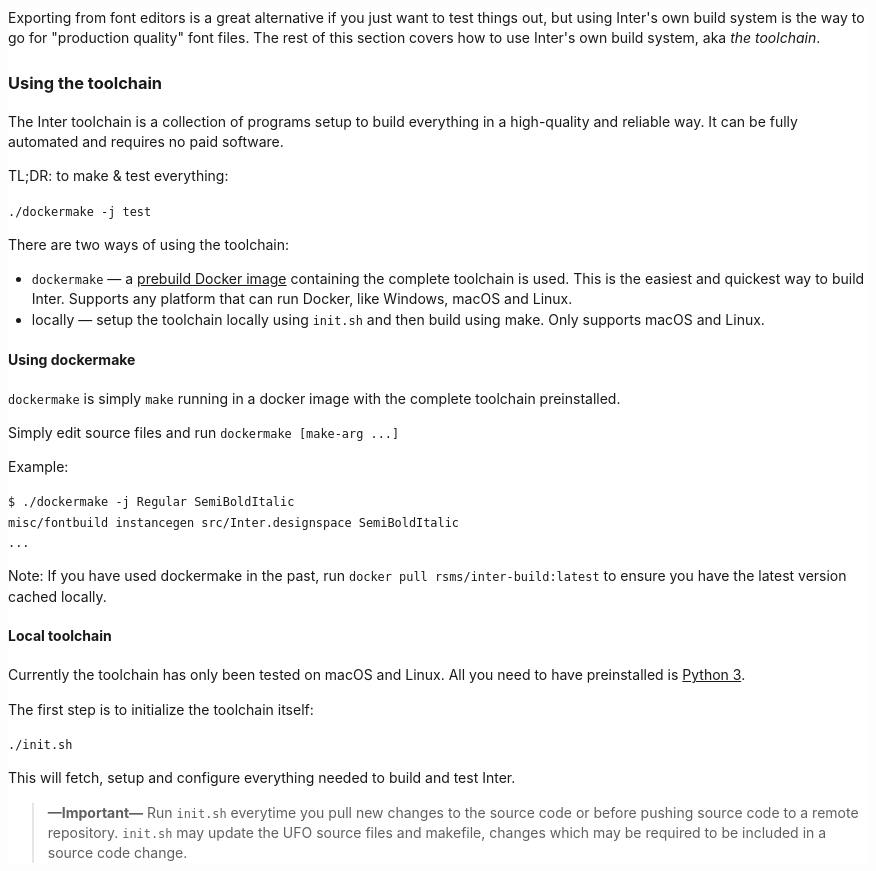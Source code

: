 Exporting from font editors is a great alternative if you just want to test things out, but using Inter's own build system is the way to go for "production quality" font files. The rest of this section covers how to use Inter's own build system, aka _the toolchain_.


### Using the toolchain

The Inter toolchain is a collection of programs setup to build everything
in a high-quality and reliable way. It can be fully automated and requires no
paid software.

TL;DR: to make & test everything:

```
./dockermake -j test
```

There are two ways of using the toolchain:

- `dockermake` — a [prebuild Docker image](https://cloud.docker.com/u/rsms/repository/docker/rsms/inter-build) containing the complete toolchain is used. This is the easiest and quickest way to build Inter. Supports any platform that can run Docker, like Windows, macOS and Linux.
- locally — setup the toolchain locally using `init.sh` and then build using make. Only supports macOS and Linux.


#### Using dockermake

`dockermake` is simply `make` running in a docker image with the complete toolchain preinstalled.

Simply edit source files and run `dockermake [make-arg ...]`

Example:

```
$ ./dockermake -j Regular SemiBoldItalic
misc/fontbuild instancegen src/Inter.designspace SemiBoldItalic
...
```

Note: If you have used dockermake in the past, run `docker pull rsms/inter-build:latest` to
ensure you have the latest version cached locally.


#### Local toolchain

Currently the toolchain has only been tested on macOS and Linux. All you need to have preinstalled is [Python 3](https://www.python.org/downloads/).

The first step is to initialize the toolchain itself:

```
./init.sh
```

This will fetch, setup and configure everything needed to build and test Inter.

> **—Important—** Run `init.sh` everytime you pull new changes to the source code or before pushing source code to a remote repository. `init.sh` may update the UFO source files and makefile, changes which may be required to be included in a source code change.
